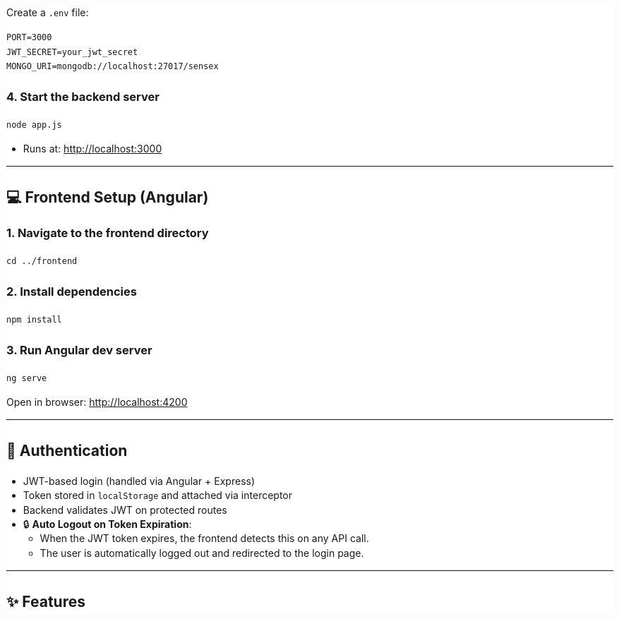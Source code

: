 Create a `.env` file:

```
PORT=3000
JWT_SECRET=your_jwt_secret
MONGO_URI=mongodb://localhost:27017/sensex
```

### 4. Start the backend server

```
node app.js
```

* Runs at: [http://localhost:3000](http://localhost:3000)

---

## 💻 Frontend Setup (Angular)

### 1. Navigate to the frontend directory

```
cd ../frontend
```

### 2. Install dependencies

```
npm install
```

### 3. Run Angular dev server

```
ng serve
```

Open in browser: [http://localhost:4200](http://localhost:4200)

---

## 🔐 Authentication

* JWT-based login (handled via Angular + Express)
* Token stored in `localStorage` and attached via interceptor
* Backend validates JWT on protected routes
* 🔒 **Auto Logout on Token Expiration**:
  * When the JWT token expires, the frontend detects this on any API call.
  * The user is automatically logged out and redirected to the login page.

---

## ✨ Features
